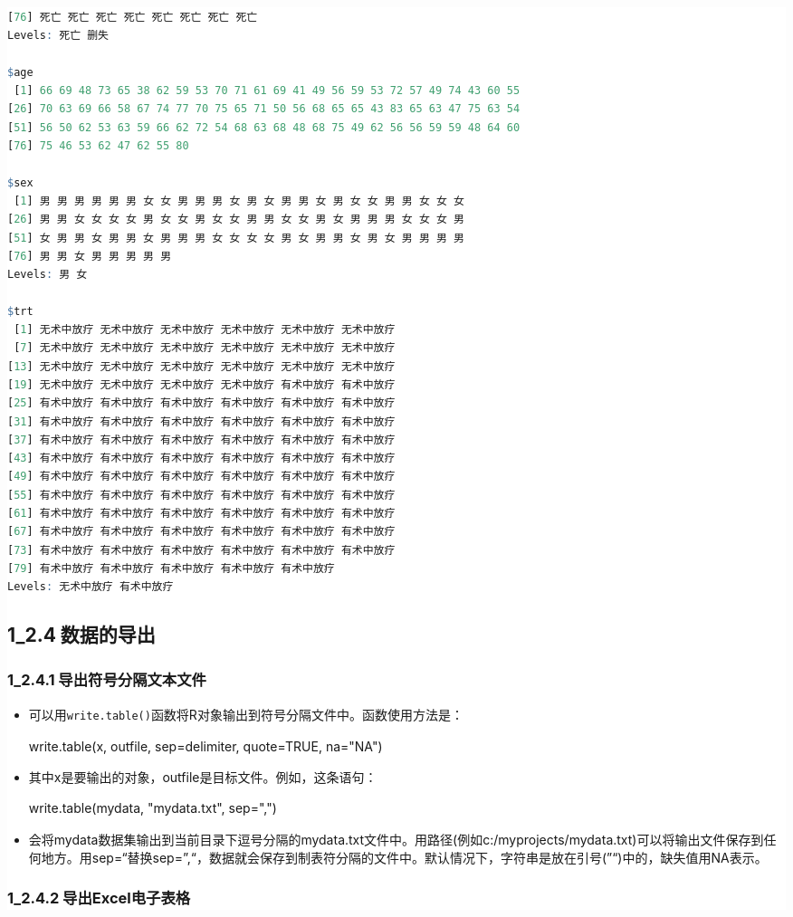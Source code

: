 ``` r
[76] 死亡 死亡 死亡 死亡 死亡 死亡 死亡 死亡
Levels: 死亡 删失

$age
 [1] 66 69 48 73 65 38 62 59 53 70 71 61 69 41 49 56 59 53 72 57 49 74 43 60 55
[26] 70 63 69 66 58 67 74 77 70 75 65 71 50 56 68 65 65 43 83 65 63 47 75 63 54
[51] 56 50 62 53 63 59 66 62 72 54 68 63 68 48 68 75 49 62 56 56 59 59 48 64 60
[76] 75 46 53 62 47 62 55 80

$sex
 [1] 男 男 男 男 男 男 女 女 男 男 男 女 男 女 男 男 女 男 女 女 男 男 女 女 女
[26] 男 男 女 女 女 女 男 女 女 男 女 女 男 男 女 女 男 女 男 男 男 女 女 女 男
[51] 女 男 男 女 男 男 女 男 男 男 女 女 女 女 男 女 男 男 女 男 女 男 男 男 男
[76] 男 男 女 男 男 男 男 男
Levels: 男 女

$trt
 [1] 无术中放疗 无术中放疗 无术中放疗 无术中放疗 无术中放疗 无术中放疗
 [7] 无术中放疗 无术中放疗 无术中放疗 无术中放疗 无术中放疗 无术中放疗
[13] 无术中放疗 无术中放疗 无术中放疗 无术中放疗 无术中放疗 无术中放疗
[19] 无术中放疗 无术中放疗 无术中放疗 无术中放疗 有术中放疗 有术中放疗
[25] 有术中放疗 有术中放疗 有术中放疗 有术中放疗 有术中放疗 有术中放疗
[31] 有术中放疗 有术中放疗 有术中放疗 有术中放疗 有术中放疗 有术中放疗
[37] 有术中放疗 有术中放疗 有术中放疗 有术中放疗 有术中放疗 有术中放疗
[43] 有术中放疗 有术中放疗 有术中放疗 有术中放疗 有术中放疗 有术中放疗
[49] 有术中放疗 有术中放疗 有术中放疗 有术中放疗 有术中放疗 有术中放疗
[55] 有术中放疗 有术中放疗 有术中放疗 有术中放疗 有术中放疗 有术中放疗
[61] 有术中放疗 有术中放疗 有术中放疗 有术中放疗 有术中放疗 有术中放疗
[67] 有术中放疗 有术中放疗 有术中放疗 有术中放疗 有术中放疗 有术中放疗
[73] 有术中放疗 有术中放疗 有术中放疗 有术中放疗 有术中放疗 有术中放疗
[79] 有术中放疗 有术中放疗 有术中放疗 有术中放疗 有术中放疗
Levels: 无术中放疗 有术中放疗
```

## 1_2.4 数据的导出

### 1_2.4.1 导出符号分隔文本文件

- 可以用`write.table()`函数将R对象输出到符号分隔文件中。函数使用方法是：



    write.table(x, outfile, sep=delimiter, quote=TRUE, na="NA")

- 其中x是要输出的对象，outfile是目标文件。例如，这条语句：



    write.table(mydata, "mydata.txt", sep=",")

- 会将mydata数据集输出到当前目录下逗号分隔的mydata.txt文件中。用路径(例如c:/myprojects/mydata.txt)可以将输出文件保存到任何地方。用sep=“替换sep=”,“，数据就会保存到制表符分隔的文件中。默认情况下，字符串是放在引号(”“)中的，缺失值用NA表示。

### 1_2.4.2 导出Excel电子表格
